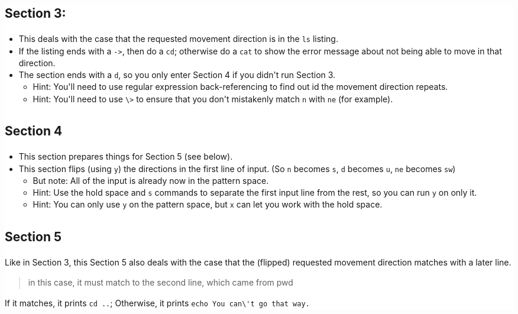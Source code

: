 ## Section 3:

- This deals with the case that the requested movement direction is in the `ls` listing.
- If the listing ends with a `->`, then do a `cd`; otherwise do a `cat` to show the error message about not being able to move in that direction.
- The section ends with a `d`, so you only enter Section 4 if you didn't run Section 3.
  - Hint: You'll need to use regular expression back-referencing to find out id the movement direction repeats.
  - Hint: You'll need to use `\>` to ensure that you don't mistakenly match `n` with `ne` (for example). 

## Section 4

- This section prepares things for Section 5 (see below).
- This section flips (using `y`) the directions in the first line of input. (So `n` becomes `s`, `d` becomes `u`, `ne` becomes `sw`)
  - But note: All of the input is already now in the pattern space.
  - Hint: Use the hold space and `s` commands to separate the first input line from the rest, so you can run `y` on only it.
  - Hint: You can only use `y` on the pattern space, but `x` can let you work with the hold space.


## Section 5

Like in Section 3, this Section 5 also deals with the case that the (flipped) requested movement direction matches with a later line.
> in this case, it must match to the second line, which came from pwd

If it matches, it prints `cd ..`; Otherwise, it prints `echo You can\'t go that way.`

